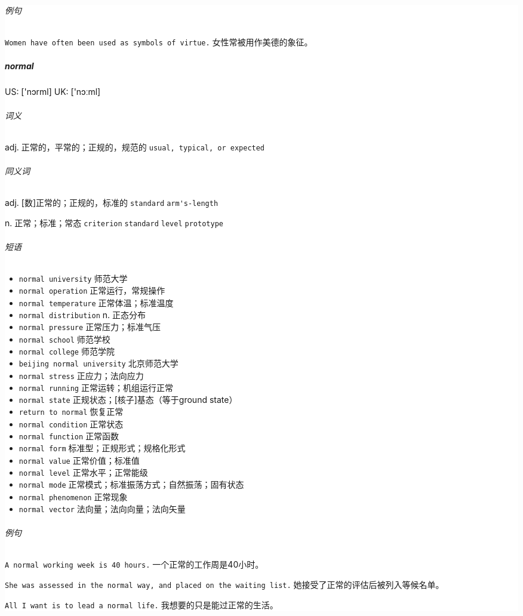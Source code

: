###### 例句

`Women have often been used as symbols of virtue.`
女性常被用作美德的象征。


##### normal

US: ['nɔrml]
UK: ['nɔːml]

###### 词义

adj. 正常的，平常的；正规的，规范的
`usual, typical, or expected`

###### 同义词

adj. [数]正常的；正规的，标准的
`standard` `arm's-length`

n. 正常；标准；常态
`criterion` `standard` `level` `prototype`


###### 短语

- `normal university` 师范大学
- `normal operation` 正常运行，常规操作
- `normal temperature` 正常体温；标准温度
- `normal distribution` n. 正态分布
- `normal pressure` 正常压力；标准气压
- `normal school` 师范学校
- `normal college` 师范学院
- `beijing normal university` 北京师范大学
- `normal stress` 正应力；法向应力
- `normal running` 正常运转；机组运行正常
- `normal state` 正规状态；[核子]基态（等于ground state）
- `return to normal` 恢复正常
- `normal condition` 正常状态
- `normal function` 正常函数
- `normal form` 标准型；正规形式；规格化形式
- `normal value` 正常价值；标准值
- `normal level` 正常水平；正常能级
- `normal mode` 正常模式；标准振荡方式；自然振荡；固有状态
- `normal phenomenon` 正常现象
- `normal vector` 法向量；法向向量；法向矢量

###### 例句

`A normal working week is 40 hours.`
一个正常的工作周是40小时。

`She was assessed in the normal way, and placed on the waiting list.`
她接受了正常的评估后被列入等候名单。

`All I want is to lead a normal life.`
我想要的只是能过正常的生活。
